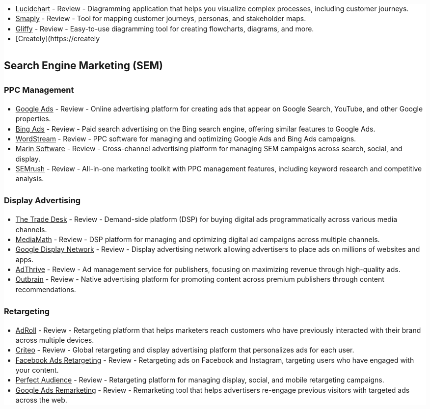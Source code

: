   - [Lucidchart](https://www.lucidchart.com) - Review - Diagramming application that helps you visualize complex processes, including customer journeys.
  - [Smaply](https://www.smaply.com) - Review - Tool for mapping customer journeys, personas, and stakeholder maps.
  - [Gliffy](https://www.gliffy.com) - Review - Easy-to-use diagramming tool for creating flowcharts, diagrams, and more.
  - [Creately](https://creately


## Search Engine Marketing (SEM)

### PPC Management

  - [Google Ads](https://ads.google.com) - Review - Online advertising platform for creating ads that appear on Google Search, YouTube, and other Google properties.
  - [Bing Ads](https://ads.microsoft.com) - Review - Paid search advertising on the Bing search engine, offering similar features to Google Ads.
  - [WordStream](https://www.wordstream.com) - Review - PPC software for managing and optimizing Google Ads and Bing Ads campaigns.
  - [Marin Software](https://www.marinsoftware.com) - Review - Cross-channel advertising platform for managing SEM campaigns across search, social, and display.
  - [SEMrush](https://www.semrush.com) - Review - All-in-one marketing toolkit with PPC management features, including keyword research and competitive analysis.

### Display Advertising

  - [The Trade Desk](https://www.thetradedesk.com) - Review - Demand-side platform (DSP) for buying digital ads programmatically across various media channels.
  - [MediaMath](https://www.mediamath.com) - Review - DSP platform for managing and optimizing digital ad campaigns across multiple channels.
  - [Google Display Network](https://ads.google.com/home/campaigns/display-ads/) - Review - Display advertising network allowing advertisers to place ads on millions of websites and apps.
  - [AdThrive](https://www.adthrive.com) - Review - Ad management service for publishers, focusing on maximizing revenue through high-quality ads.
  - [Outbrain](https://www.outbrain.com) - Review - Native advertising platform for promoting content across premium publishers through content recommendations.

### Retargeting

  - [AdRoll](https://www.adroll.com) - Review - Retargeting platform that helps marketers reach customers who have previously interacted with their brand across multiple devices.
  - [Criteo](https://www.criteo.com) - Review - Global retargeting and display advertising platform that personalizes ads for each user.
  - [Facebook Ads Retargeting](https://www.facebook.com/business/learn/facebook-ads-retargeting) - Review - Retargeting ads on Facebook and Instagram, targeting users who have engaged with your content.
  - [Perfect Audience](https://www.perfectaudience.com) - Review - Retargeting platform for managing display, social, and mobile retargeting campaigns.
  - [Google Ads Remarketing](https://ads.google.com/home/campaigns/remarketing/) - Review - Remarketing tool that helps advertisers re-engage previous visitors with targeted ads across the web.

